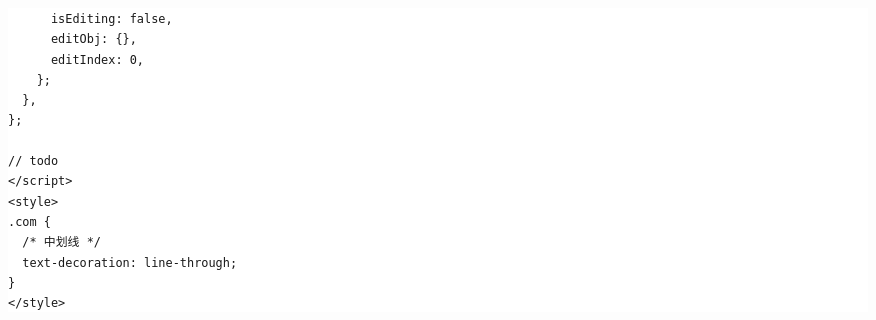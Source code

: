 ```vue
      isEditing: false, 
      editObj: {},
      editIndex: 0,
    };
  },
};

// todo
</script>
<style>
.com {
  /* 中划线 */
  text-decoration: line-through;
}
</style>

```









